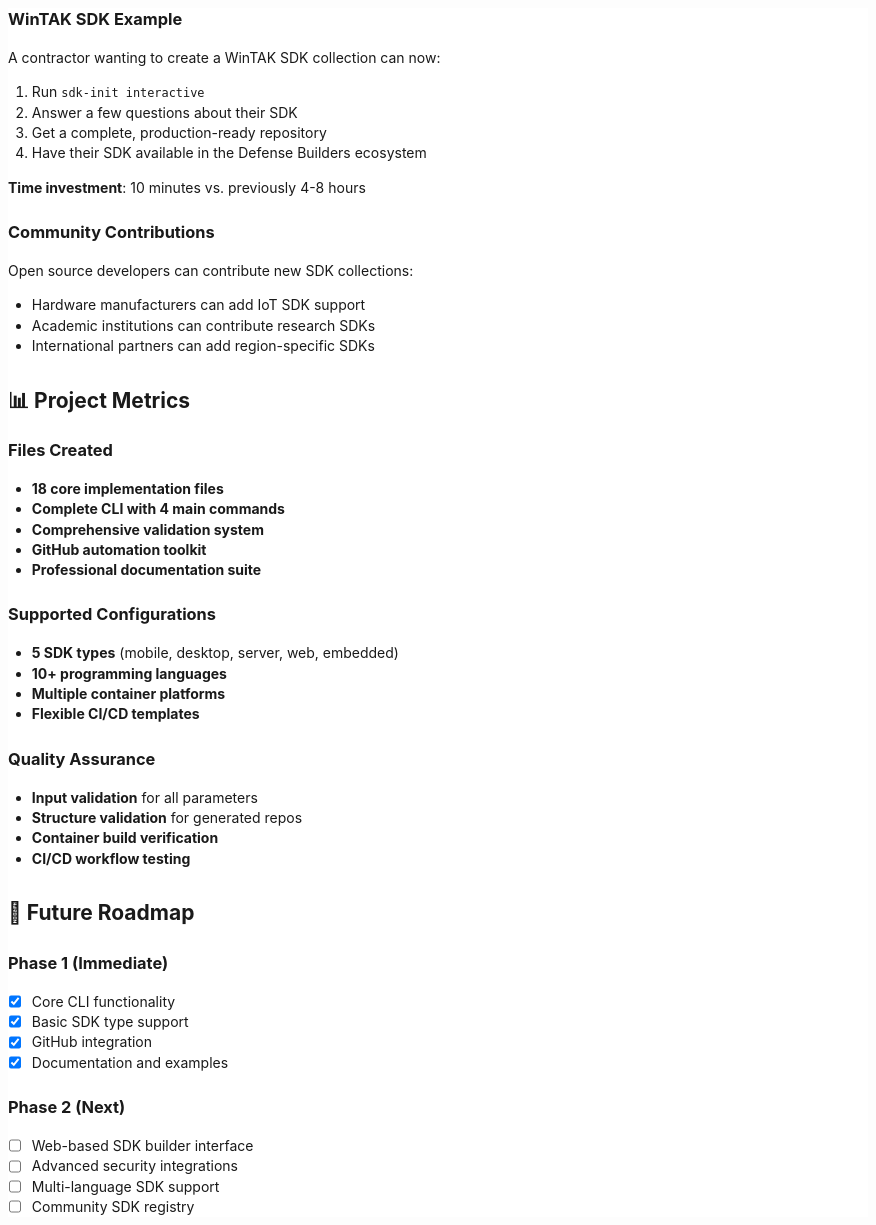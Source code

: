 ### **WinTAK SDK Example**
A contractor wanting to create a WinTAK SDK collection can now:

1. Run `sdk-init interactive`
2. Answer a few questions about their SDK
3. Get a complete, production-ready repository
4. Have their SDK available in the Defense Builders ecosystem

**Time investment**: 10 minutes vs. previously 4-8 hours

### **Community Contributions**
Open source developers can contribute new SDK collections:
- Hardware manufacturers can add IoT SDK support
- Academic institutions can contribute research SDKs
- International partners can add region-specific SDKs

## 📊 **Project Metrics**

### **Files Created**
- **18 core implementation files**
- **Complete CLI with 4 main commands**
- **Comprehensive validation system**
- **GitHub automation toolkit**
- **Professional documentation suite**

### **Supported Configurations**
- **5 SDK types** (mobile, desktop, server, web, embedded)
- **10+ programming languages**
- **Multiple container platforms**
- **Flexible CI/CD templates**

### **Quality Assurance**
- **Input validation** for all parameters
- **Structure validation** for generated repos
- **Container build verification**
- **CI/CD workflow testing**

## 🔮 **Future Roadmap**

### **Phase 1 (Immediate)**
- [x] Core CLI functionality
- [x] Basic SDK type support
- [x] GitHub integration
- [x] Documentation and examples

### **Phase 2 (Next)**
- [ ] Web-based SDK builder interface
- [ ] Advanced security integrations
- [ ] Multi-language SDK support
- [ ] Community SDK registry
